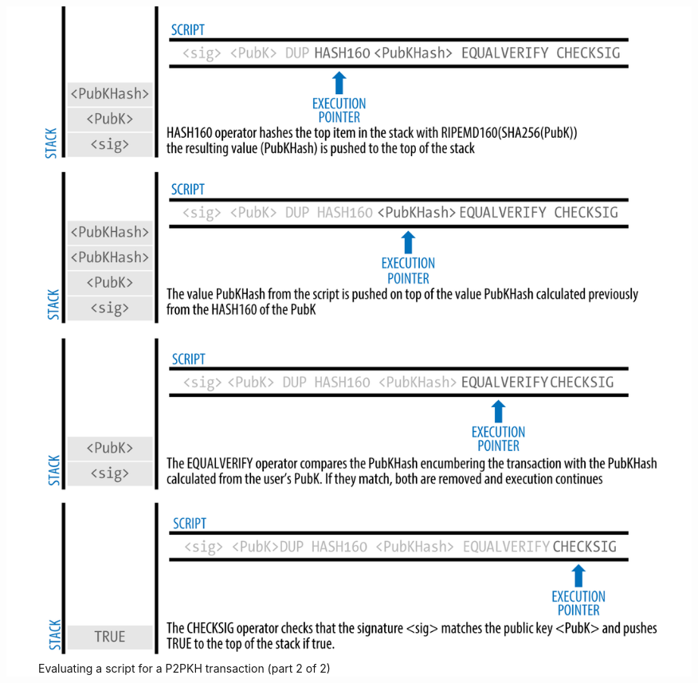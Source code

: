 <figure>
<img src="images/mbc2_0606.png" id="P2PubKHash2"
alt="Evaluating a script for a P2PKH transaction (part 2 of 2)" />
<figcaption aria-hidden="true">Evaluating a script for a P2PKH
transaction (part 2 of 2)</figcaption>
</figure>
